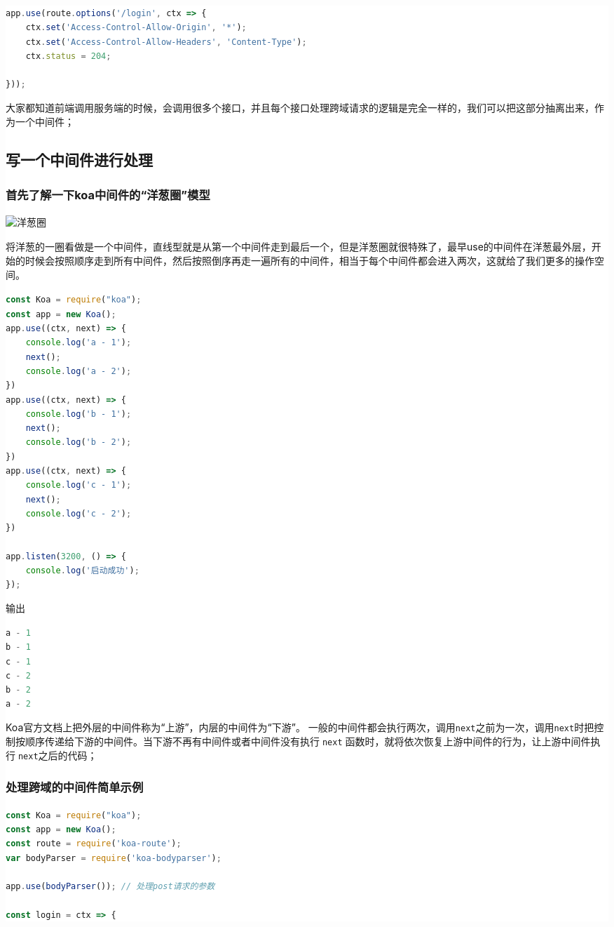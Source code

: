 ```js
app.use(route.options('/login', ctx => {
    ctx.set('Access-Control-Allow-Origin', '*');
    ctx.set('Access-Control-Allow-Headers', 'Content-Type');
    ctx.status = 204;
    
}));
```

大家都知道前端调用服务端的时候，会调用很多个接口，并且每个接口处理跨域请求的逻辑是完全一样的，我们可以把这部分抽离出来，作为一个中间件；
## 写一个中间件进行处理

### 首先了解一下koa中间件的“洋葱圈”模型

![洋葱圈](https://cdn.suisuijiang.com/ImageMessage/5adad39555703565e79040fa_1561047044232.png)

将洋葱的一圈看做是一个中间件，直线型就是从第一个中间件走到最后一个，但是洋葱圈就很特殊了，最早use的中间件在洋葱最外层，开始的时候会按照顺序走到所有中间件，然后按照倒序再走一遍所有的中间件，相当于每个中间件都会进入两次，这就给了我们更多的操作空间。
```js
const Koa = require("koa");
const app = new Koa();
app.use((ctx, next) => {
    console.log('a - 1');
    next();
    console.log('a - 2');
})
app.use((ctx, next) => {
    console.log('b - 1');
    next();
    console.log('b - 2');
})
app.use((ctx, next) => {
    console.log('c - 1');
    next();
    console.log('c - 2');
})

app.listen(3200, () => {
    console.log('启动成功');
});

```
输出
```js
a - 1
b - 1
c - 1
c - 2
b - 2
a - 2
```
Koa官方文档上把外层的中间件称为“上游”，内层的中间件为“下游”。
一般的中间件都会执行两次，调用`next`之前为一次，调用`next`时把控制按顺序传递给下游的中间件。当下游不再有中间件或者中间件没有执行 `next` 函数时，就将依次恢复上游中间件的行为，让上游中间件执行 `next`之后的代码；
### 处理跨域的中间件简单示例
```js
const Koa = require("koa");
const app = new Koa();
const route = require('koa-route');
var bodyParser = require('koa-bodyparser');

app.use(bodyParser()); // 处理post请求的参数

const login = ctx => {
```
